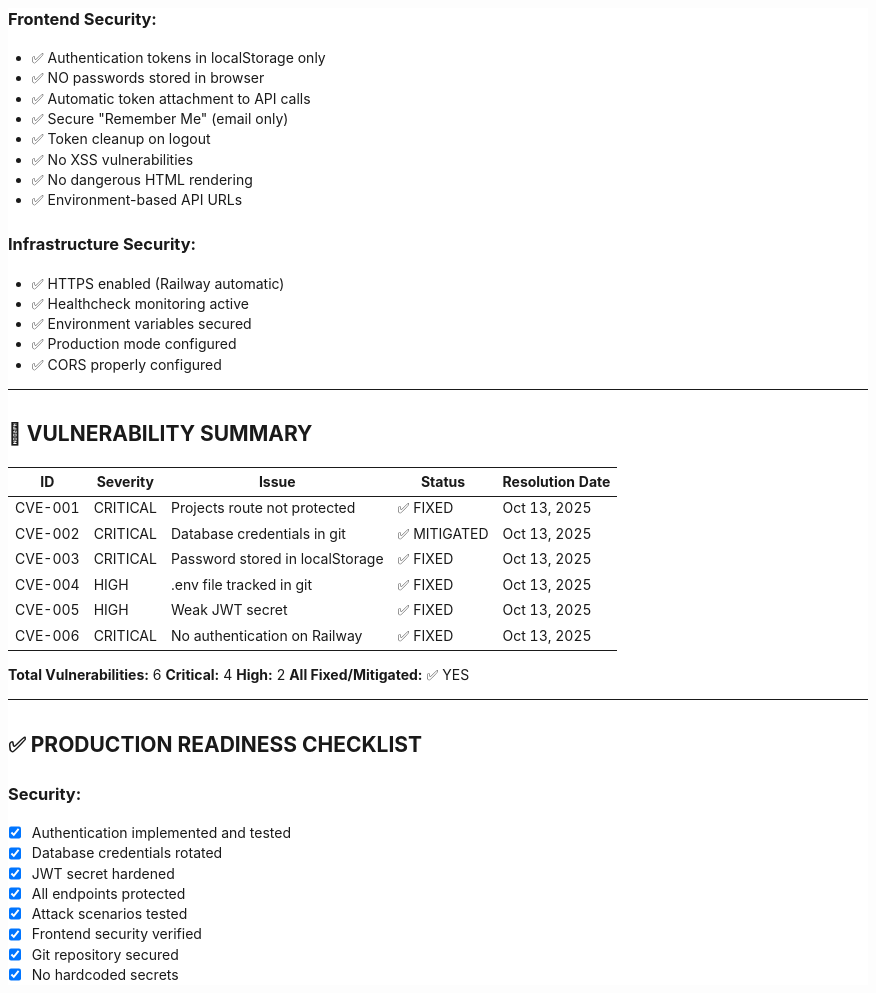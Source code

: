 ### **Frontend Security:**
- ✅ Authentication tokens in localStorage only
- ✅ NO passwords stored in browser
- ✅ Automatic token attachment to API calls
- ✅ Secure "Remember Me" (email only)
- ✅ Token cleanup on logout
- ✅ No XSS vulnerabilities
- ✅ No dangerous HTML rendering
- ✅ Environment-based API URLs

### **Infrastructure Security:**
- ✅ HTTPS enabled (Railway automatic)
- ✅ Healthcheck monitoring active
- ✅ Environment variables secured
- ✅ Production mode configured
- ✅ CORS properly configured

---

## 🎯 VULNERABILITY SUMMARY

| ID | Severity | Issue | Status | Resolution Date |
|----|----------|-------|--------|-----------------|
| CVE-001 | CRITICAL | Projects route not protected | ✅ FIXED | Oct 13, 2025 |
| CVE-002 | CRITICAL | Database credentials in git | ✅ MITIGATED | Oct 13, 2025 |
| CVE-003 | CRITICAL | Password stored in localStorage | ✅ FIXED | Oct 13, 2025 |
| CVE-004 | HIGH | .env file tracked in git | ✅ FIXED | Oct 13, 2025 |
| CVE-005 | HIGH | Weak JWT secret | ✅ FIXED | Oct 13, 2025 |
| CVE-006 | CRITICAL | No authentication on Railway | ✅ FIXED | Oct 13, 2025 |

**Total Vulnerabilities:** 6
**Critical:** 4
**High:** 2
**All Fixed/Mitigated:** ✅ YES

---

## ✅ PRODUCTION READINESS CHECKLIST

### **Security:**
- [x] Authentication implemented and tested
- [x] Database credentials rotated
- [x] JWT secret hardened
- [x] All endpoints protected
- [x] Attack scenarios tested
- [x] Frontend security verified
- [x] Git repository secured
- [x] No hardcoded secrets
